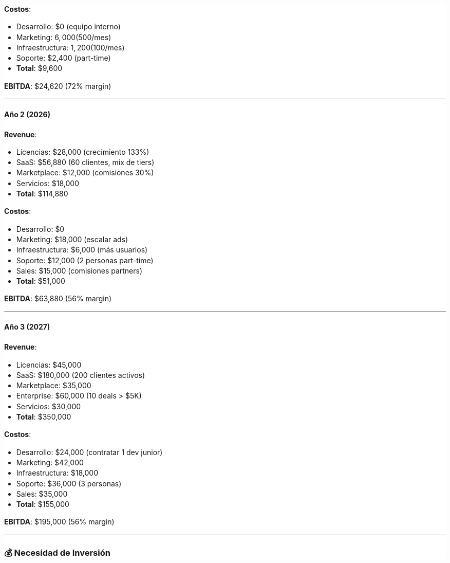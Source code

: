 **Costos**:
- Desarrollo: $0 (equipo interno)
- Marketing: $6,000 ($500/mes)
- Infraestructura: $1,200 ($100/mes)
- Soporte: $2,400 (part-time)
- **Total**: $9,600

**EBITDA**: $24,620 (72% margin)

---

#### Año 2 (2026)

**Revenue**:
- Licencias: $28,000 (crecimiento 133%)
- SaaS: $56,880 (60 clientes, mix de tiers)
- Marketplace: $12,000 (comisiones 30%)
- Servicios: $18,000
- **Total**: $114,880

**Costos**:
- Desarrollo: $0
- Marketing: $18,000 (escalar ads)
- Infraestructura: $6,000 (más usuarios)
- Soporte: $12,000 (2 personas part-time)
- Sales: $15,000 (comisiones partners)
- **Total**: $51,000

**EBITDA**: $63,880 (56% margin)

---

#### Año 3 (2027)

**Revenue**:
- Licencias: $45,000
- SaaS: $180,000 (200 clientes activos)
- Marketplace: $35,000
- Enterprise: $60,000 (10 deals > $5K)
- Servicios: $30,000
- **Total**: $350,000

**Costos**:
- Desarrollo: $24,000 (contratar 1 dev junior)
- Marketing: $42,000
- Infraestructura: $18,000
- Soporte: $36,000 (3 personas)
- Sales: $35,000
- **Total**: $155,000

**EBITDA**: $195,000 (56% margin)

---

### 💰 Necesidad de Inversión
